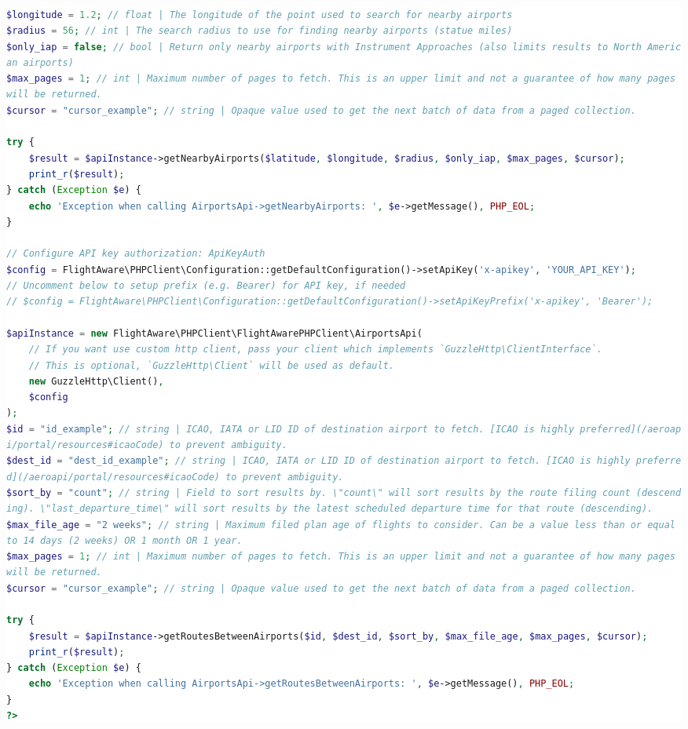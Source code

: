 ```php
$longitude = 1.2; // float | The longitude of the point used to search for nearby airports
$radius = 56; // int | The search radius to use for finding nearby airports (statue miles)
$only_iap = false; // bool | Return only nearby airports with Instrument Approaches (also limits results to North American airports)
$max_pages = 1; // int | Maximum number of pages to fetch. This is an upper limit and not a guarantee of how many pages will be returned.
$cursor = "cursor_example"; // string | Opaque value used to get the next batch of data from a paged collection.

try {
    $result = $apiInstance->getNearbyAirports($latitude, $longitude, $radius, $only_iap, $max_pages, $cursor);
    print_r($result);
} catch (Exception $e) {
    echo 'Exception when calling AirportsApi->getNearbyAirports: ', $e->getMessage(), PHP_EOL;
}

// Configure API key authorization: ApiKeyAuth
$config = FlightAware\PHPClient\Configuration::getDefaultConfiguration()->setApiKey('x-apikey', 'YOUR_API_KEY');
// Uncomment below to setup prefix (e.g. Bearer) for API key, if needed
// $config = FlightAware\PHPClient\Configuration::getDefaultConfiguration()->setApiKeyPrefix('x-apikey', 'Bearer');

$apiInstance = new FlightAware\PHPClient\FlightAwarePHPClient\AirportsApi(
    // If you want use custom http client, pass your client which implements `GuzzleHttp\ClientInterface`.
    // This is optional, `GuzzleHttp\Client` will be used as default.
    new GuzzleHttp\Client(),
    $config
);
$id = "id_example"; // string | ICAO, IATA or LID ID of destination airport to fetch. [ICAO is highly preferred](/aeroapi/portal/resources#icaoCode) to prevent ambiguity.
$dest_id = "dest_id_example"; // string | ICAO, IATA or LID ID of destination airport to fetch. [ICAO is highly preferred](/aeroapi/portal/resources#icaoCode) to prevent ambiguity.
$sort_by = "count"; // string | Field to sort results by. \"count\" will sort results by the route filing count (descending). \"last_departure_time\" will sort results by the latest scheduled departure time for that route (descending).
$max_file_age = "2 weeks"; // string | Maximum filed plan age of flights to consider. Can be a value less than or equal to 14 days (2 weeks) OR 1 month OR 1 year.
$max_pages = 1; // int | Maximum number of pages to fetch. This is an upper limit and not a guarantee of how many pages will be returned.
$cursor = "cursor_example"; // string | Opaque value used to get the next batch of data from a paged collection.

try {
    $result = $apiInstance->getRoutesBetweenAirports($id, $dest_id, $sort_by, $max_file_age, $max_pages, $cursor);
    print_r($result);
} catch (Exception $e) {
    echo 'Exception when calling AirportsApi->getRoutesBetweenAirports: ', $e->getMessage(), PHP_EOL;
}
?>
```
